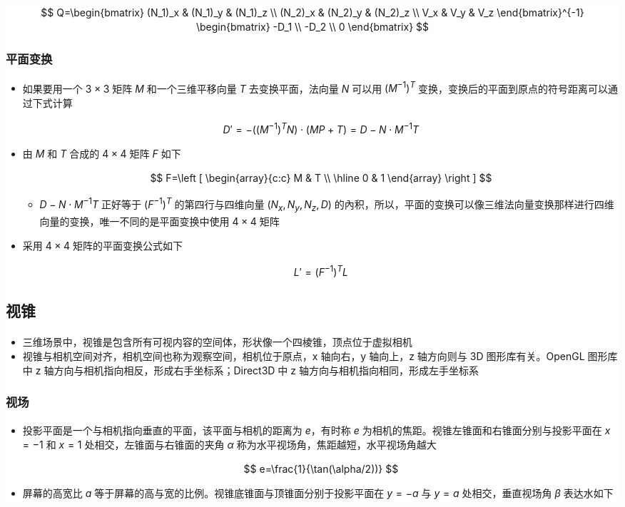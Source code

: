   $$
  Q=\begin{bmatrix}
  (N_1)_x & (N_1)_y & (N_1)_z \\
  (N_2)_x & (N_2)_y & (N_2)_z \\
  V_x & V_y & V_z
  \end{bmatrix}^{-1}
  \begin{bmatrix}
  -D_1 \\ -D_2 \\ 0
  \end{bmatrix}
  $$

### 平面变换

- 如果要用一个 $3\times 3$ 矩阵 $M$ 和一个三维平移向量 $T$ 去变换平面，法向量 $N$ 可以用 $(M^{-1})^T$ 变换，变换后的平面到原点的符号距离可以通过下式计算

  $$
  D'=-((M^{-1})^TN)\cdot(MP+T)=D-N\cdot M^{-1}T
  $$

- 由 $M$ 和 $T$ 合成的 $4\times 4$ 矩阵 $F$ 如下

  $$
  F=\left [
  \begin{array}{c:c}
  M & T \\ \hline
  0 & 1
  \end{array}
  \right ]
  $$

  - $D-N\cdot M^{-1}T$ 正好等于 $(F^{-1})^T$ 的第四行与四维向量 $(N_x,N_y,N_z,D)$ 的內积，所以，平面的变换可以像三维法向量变换那样进行四维向量的变换，唯一不同的是平面变换中使用 $4\times 4$ 矩阵
- 采用 $4\times 4$ 矩阵的平面变换公式如下

  $$
  L'=(F^{-1})^TL
  $$

## 视锥

- 三维场景中，视锥是包含所有可视内容的空间体，形状像一个四棱锥，顶点位于虚拟相机
- 视锥与相机空间对齐，相机空间也称为观察空间，相机位于原点，x 轴向右，y 轴向上，z 轴方向则与 3D 图形库有关。OpenGL 图形库中 z 轴方向与相机指向相反，形成右手坐标系；Direct3D 中 z 轴方向与相机指向相同，形成左手坐标系

### 视场

- 投影平面是一个与相机指向垂直的平面，该平面与相机的距离为 $e$，有时称 $e$ 为相机的焦距。视锥左锥面和右锥面分别与投影平面在 $x=-1$ 和 $x=1$ 处相交，左锥面与右锥面的夹角 $\alpha$ 称为水平视场角，焦距越短，水平视场角越大

  $$
  e=\frac{1}{\tan(\alpha/2))}
  $$

- 屏幕的高宽比 $a$ 等于屏幕的高与宽的比例。视锥底锥面与顶锥面分别于投影平面在 $y=-a$ 与 $y=a$ 处相交，垂直视场角 $\beta$ 表达水如下

